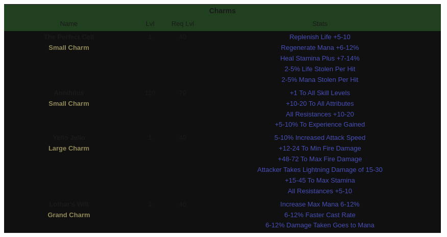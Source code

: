 <table border="0" cellpadding="5">
<tbody><tr><td align="center" bgcolor="#204020" colspan="13"><font face="arial,helvetica">
<b>Charms</b></font></td></tr><tr>
<td align="center" bgcolor="#204020" width="240"><font face="arial,helvetica" size="-1">Name</font></td>
<td align="center" bgcolor="#204020" width="50"><font face="arial,helvetica" size="-1">Lvl</font></td>
<td align="center" bgcolor="#204020" width="50"><font face="arial,helvetica" size="-1">Req Lvl</font></td>
<td align="center" bgcolor="#204020" width="460"><font face="arial,helvetica" size="-1">Stats</font></td>
</tr>
<tr>
<td align="center" bgcolor="#101010"><font face="arial,helvetica" size="-1"><b>The Perfect Cell<br>
<font color="#908858">Small Charm</font>
</b></font></td>
<td align="center" bgcolor="#101010"><font face="arial,helvetica" size="-1">1</font></td>
<td align="center" bgcolor="#101010"><font face="arial,helvetica" size="-1">40</font></td>
<td align="center" bgcolor="#101010"><font face="arial,helvetica" size="-1"><font color="4850B8">
Replenish Life +5-10<br>
Regenerate Mana +6-12%<br>
Heal Stamina Plus +7-14%<br>
2-5% Life Stolen Per Hit<br>
2-5% Mana Stolen Per Hit<br>
</font></font></td>
</tr>
<tr>
<td align="center" bgcolor="#101010"><font face="arial,helvetica" size="-1"><b>Annihilus<br>
<font color="#908858">Small Charm</font>
</b></font></td>
<td align="center" bgcolor="#101010"><font face="arial,helvetica" size="-1">110</font></td>
<td align="center" bgcolor="#101010"><font face="arial,helvetica" size="-1">70</font></td>
<td align="center" bgcolor="#101010"><font face="arial,helvetica" size="-1"><font color="4850B8">
+1 To All Skill Levels<br>
+10-20 To All Attributes<br>
All Resistances +10-20<br>
+5-10% To Experience Gained<br>
</font></font></td>
</tr>
<tr>
<td align="center" bgcolor="#101010"><font face="arial,helvetica" size="-1"><b>Yello Jello<br>
<font color="#908858">Large Charm</font>
</b></font></td>
<td align="center" bgcolor="#101010"><font face="arial,helvetica" size="-1">1</font></td>
<td align="center" bgcolor="#101010"><font face="arial,helvetica" size="-1">40</font></td>
<td align="center" bgcolor="#101010"><font face="arial,helvetica" size="-1"><font color="4850B8">
5-10% Increased Attack Speed<br>
+12-24 To Min Fire Damage<br>
+48-72 To Max Fire Damage<br>
Attacker Takes Lightning Damage of 15-30<br>
+15-45 To Max Stamina<br>
All Resistances +5-10<br>
</font></font></td>
</tr>
<tr>
<td align="center" bgcolor="#101010"><font face="arial,helvetica" size="-1"><b>Lothar's Will<br>
<font color="#908858">Grand Charm</font>
</b></font></td>
<td align="center" bgcolor="#101010"><font face="arial,helvetica" size="-1">1</font></td>
<td align="center" bgcolor="#101010"><font face="arial,helvetica" size="-1">40</font></td>
<td align="center" bgcolor="#101010"><font face="arial,helvetica" size="-1"><font color="4850B8">
Increase Max Mana 6-12%<br>
6-12% Faster Cast Rate<br>
6-12% Damage Taken Goes to Mana<br>